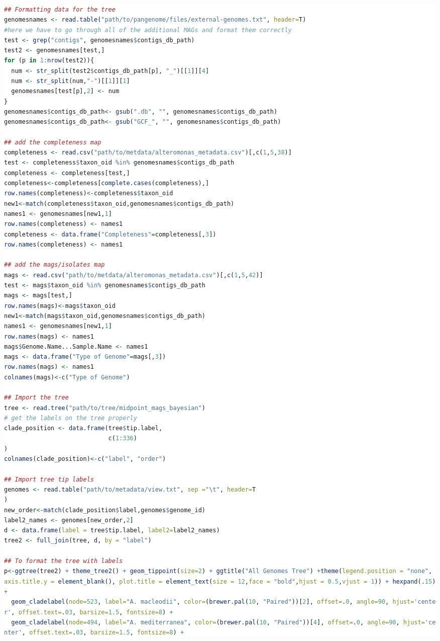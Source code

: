```r
## Formatting data for the tree
genomesnames <- read.table("path/to/pangenome/files/external-genomes.txt", header=T)
#here we have to go through all of the additional MAGs and format them correctly
test <- grep("contigs", genomesnames$contigs_db_path)
test2 <- genomesnames[test,]
for (p in 1:nrow(test2)){
  num <- str_split(test2$contigs_db_path[p], "_")[[1]][4]
  num <- str_split(num,"-")[[1]][1]
  genomesnames[test[p],2] <- num
}
genomesnames$contigs_db_path<- gsub(".db", "", genomesnames$contigs_db_path)
genomesnames$contigs_db_path<- gsub("GCF_", "", genomesnames$contigs_db_path)

## add the completeness map
completeness <- read.csv("path/to/metdata/alteromonas_metadata.csv")[,c(1,5,38)]
test <- completeness$taxon_oid %in% genomesnames$contigs_db_path
completeness <- completeness[test,]
completeness<-completeness[complete.cases(completeness),]
row.names(completeness)<-completeness$taxon_oid
new1<-match(completeness$taxon_oid,genomesnames$contigs_db_path)
names1 <- genomesnames[new1,1]
row.names(completeness) <- names1
completeness <- data.frame("Completeness"=completeness[,3])
row.names(completeness) <- names1

## add the mags/isolates map
mags <- read.csv("path/to/metdata/alteromonas_metadata.csv")[,c(1,5,42)]
test <- mags$taxon_oid %in% genomesnames$contigs_db_path
mags <- mags[test,]
row.names(mags)<-mags$taxon_oid
new1<-match(mags$taxon_oid,genomesnames$contigs_db_path)
names1 <- genomesnames[new1,1]
row.names(mags) <- names1
mags$Genome.Name...Sample.Name <- names1
mags <- data.frame("Type of Genome"=mags[,3])
row.names(mags) <- names1
colnames(mags)<-c("Type of Genome")

## Import the tree
tree <- read.tree("path/to/tree/midpoint_mags_bayesian")
# get the labels on the tree properly
clade_position <- data.frame(tree$tip.label,
                             c(1:336)
)
colnames(clade_position)<-c("label", "order")

## Import tree tip labels
genomes <- read.table("path/to/metadata/view.txt", sep ="\t", header=T
)
new_order<-match(clade_position$label,genomes$genome_id)
label2_names <- genomes[new_order,2]
d <- data.frame(label = tree$tip.label, label2=label2_names)
tree2 <- full_join(tree, d, by = "label")

## To format the tree with labels
p<-ggtree(tree2) + theme_tree2() + geom_tippoint(size=2) + ggtitle("All Genomes Tree") +theme(legend.position = "none", axis.title.y = element_blank(), plot.title = element_text(size = 12,face = "bold",hjust = 0.5,vjust = 1)) + hexpand(.15) +
  geom_cladelabel(node=523, label="A. macleodii", color=(brewer.pal(10, "Paired"))[2], offset=.0, angle=90, hjust='center', offset.text=.03, barsize=1.5, fontsize=8) + 
  geom_cladelabel(node=494, label="A. mediterranea", color=(brewer.pal(10, "Paired"))[4], offset=.0, angle=90, hjust='center', offset.text=.03, barsize=1.5, fontsize=8) + 
```